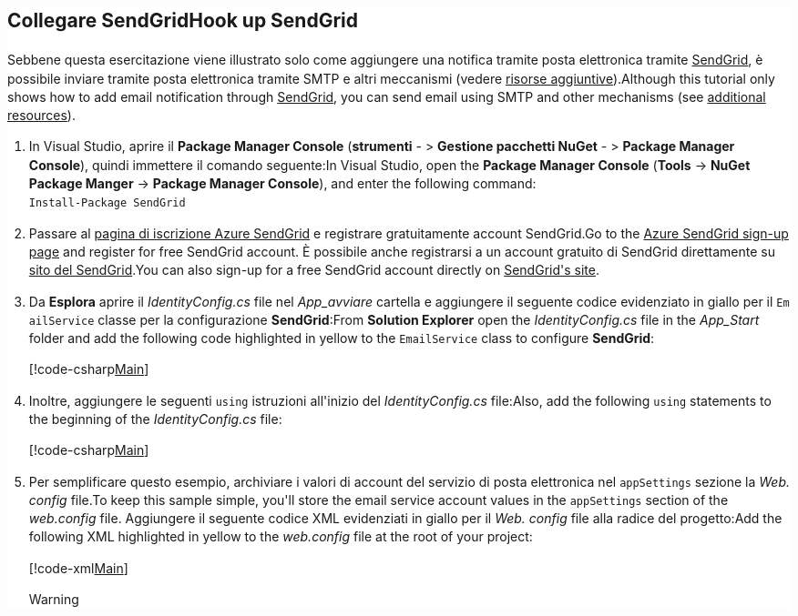 <a id="SG"></a>
## <a name="hook-up-sendgrid"></a><span data-ttu-id="e7428-150">Collegare SendGrid</span><span class="sxs-lookup"><span data-stu-id="e7428-150">Hook up SendGrid</span></span>

<span data-ttu-id="e7428-151">Sebbene questa esercitazione viene illustrato solo come aggiungere una notifica tramite posta elettronica tramite [SendGrid](http://sendgrid.com/), è possibile inviare tramite posta elettronica tramite SMTP e altri meccanismi (vedere [risorse aggiuntive](#addRes)).</span><span class="sxs-lookup"><span data-stu-id="e7428-151">Although this tutorial only shows how to add email notification through [SendGrid](http://sendgrid.com/), you can send email using SMTP and other mechanisms (see [additional resources](#addRes)).</span></span>

1. <span data-ttu-id="e7428-152">In Visual Studio, aprire il **Package Manager Console** (**strumenti**  - &gt; **Gestione pacchetti NuGet**  - &gt; **Package Manager Console**), quindi immettere il comando seguente:</span><span class="sxs-lookup"><span data-stu-id="e7428-152">In Visual Studio, open the **Package Manager Console** (**Tools** -&gt; **NuGet Package Manger** -&gt; **Package Manager Console**), and enter the following command:</span></span>  
    `Install-Package SendGrid`
2. <span data-ttu-id="e7428-153">Passare al [pagina di iscrizione Azure SendGrid](https://azure.microsoft.com/gallery/store/sendgrid/sendgrid-azure/) e registrare gratuitamente account SendGrid.</span><span class="sxs-lookup"><span data-stu-id="e7428-153">Go to the [Azure SendGrid sign-up page](https://azure.microsoft.com/gallery/store/sendgrid/sendgrid-azure/) and register for free SendGrid account.</span></span> <span data-ttu-id="e7428-154">È possibile anche registrarsi a un account gratuito di SendGrid direttamente su [sito del SendGrid](http://www.sendgrid.com).</span><span class="sxs-lookup"><span data-stu-id="e7428-154">You can also sign-up for a free SendGrid account directly on [SendGrid's site](http://www.sendgrid.com).</span></span>
3. <span data-ttu-id="e7428-155">Da **Esplora** aprire il *IdentityConfig.cs* file nel *App\_avviare* cartella e aggiungere il seguente codice evidenziato in giallo per il `EmailService` classe per la configurazione **SendGrid**:</span><span class="sxs-lookup"><span data-stu-id="e7428-155">From **Solution Explorer** open the *IdentityConfig.cs* file in the *App\_Start* folder and add the following code highlighted in yellow to the `EmailService` class to configure **SendGrid**:</span></span>

    [!code-csharp[Main](create-a-secure-aspnet-web-forms-app-with-user-registration-email-confirmation-and-password-reset/samples/sample1.cs?highlight=3,5,8-37)]
4. <span data-ttu-id="e7428-156">Inoltre, aggiungere le seguenti `using` istruzioni all'inizio del *IdentityConfig.cs* file:</span><span class="sxs-lookup"><span data-stu-id="e7428-156">Also, add the following `using` statements to the beginning of the *IdentityConfig.cs* file:</span></span> 

    [!code-csharp[Main](create-a-secure-aspnet-web-forms-app-with-user-registration-email-confirmation-and-password-reset/samples/sample2.cs?highlight=1-4)]
5. <span data-ttu-id="e7428-157">Per semplificare questo esempio, archiviare i valori di account del servizio di posta elettronica nel `appSettings` sezione la *Web. config* file.</span><span class="sxs-lookup"><span data-stu-id="e7428-157">To keep this sample simple, you'll store the email service account values in the `appSettings` section of the *web.config* file.</span></span> <span data-ttu-id="e7428-158">Aggiungere il seguente codice XML evidenziati in giallo per il *Web. config* file alla radice del progetto:</span><span class="sxs-lookup"><span data-stu-id="e7428-158">Add the following XML highlighted in yellow to the *web.config* file at the root of your project:</span></span>

    [!code-xml[Main](create-a-secure-aspnet-web-forms-app-with-user-registration-email-confirmation-and-password-reset/samples/sample3.xml?highlight=2-5)]

    > [!WARNING]